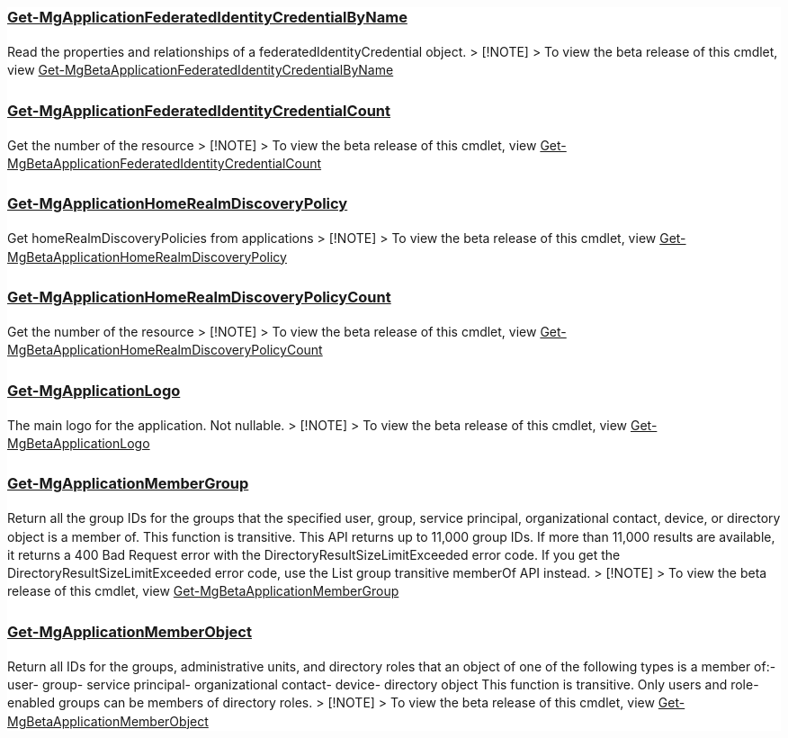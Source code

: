 ### [Get-MgApplicationFederatedIdentityCredentialByName](Get-MgApplicationFederatedIdentityCredentialByName.md)
Read the properties and relationships of a federatedIdentityCredential object.  > [!NOTE] > To view the beta release of this cmdlet, view [Get-MgBetaApplicationFederatedIdentityCredentialByName](/powershell/module/Microsoft.Graph.Beta.Applications/Get-MgBetaApplicationFederatedIdentityCredentialByName?view=graph-powershell-beta)

### [Get-MgApplicationFederatedIdentityCredentialCount](Get-MgApplicationFederatedIdentityCredentialCount.md)
Get the number of the resource  > [!NOTE] > To view the beta release of this cmdlet, view [Get-MgBetaApplicationFederatedIdentityCredentialCount](/powershell/module/Microsoft.Graph.Beta.Applications/Get-MgBetaApplicationFederatedIdentityCredentialCount?view=graph-powershell-beta)

### [Get-MgApplicationHomeRealmDiscoveryPolicy](Get-MgApplicationHomeRealmDiscoveryPolicy.md)
Get homeRealmDiscoveryPolicies from applications  > [!NOTE] > To view the beta release of this cmdlet, view [Get-MgBetaApplicationHomeRealmDiscoveryPolicy](/powershell/module/Microsoft.Graph.Beta.Applications/Get-MgBetaApplicationHomeRealmDiscoveryPolicy?view=graph-powershell-beta)

### [Get-MgApplicationHomeRealmDiscoveryPolicyCount](Get-MgApplicationHomeRealmDiscoveryPolicyCount.md)
Get the number of the resource  > [!NOTE] > To view the beta release of this cmdlet, view [Get-MgBetaApplicationHomeRealmDiscoveryPolicyCount](/powershell/module/Microsoft.Graph.Beta.Applications/Get-MgBetaApplicationHomeRealmDiscoveryPolicyCount?view=graph-powershell-beta)

### [Get-MgApplicationLogo](Get-MgApplicationLogo.md)
The main logo for the application. Not nullable.  > [!NOTE] > To view the beta release of this cmdlet, view [Get-MgBetaApplicationLogo](/powershell/module/Microsoft.Graph.Beta.Applications/Get-MgBetaApplicationLogo?view=graph-powershell-beta)

### [Get-MgApplicationMemberGroup](Get-MgApplicationMemberGroup.md)
Return all the group IDs for the groups that the specified user, group, service principal, organizational contact, device, or directory object is a member of. This function is transitive. This API returns up to 11,000 group IDs. If more than 11,000 results are available, it returns a 400 Bad Request error with the DirectoryResultSizeLimitExceeded error code. If you get the DirectoryResultSizeLimitExceeded error code, use the List group transitive memberOf API instead.  > [!NOTE] > To view the beta release of this cmdlet, view [Get-MgBetaApplicationMemberGroup](/powershell/module/Microsoft.Graph.Beta.Applications/Get-MgBetaApplicationMemberGroup?view=graph-powershell-beta)

### [Get-MgApplicationMemberObject](Get-MgApplicationMemberObject.md)
Return all IDs for the groups, administrative units, and directory roles that an object of one of the following types is a member of:- user- group- service principal- organizational contact- device- directory object This function is transitive. Only users and role-enabled groups can be members of directory roles.  > [!NOTE] > To view the beta release of this cmdlet, view [Get-MgBetaApplicationMemberObject](/powershell/module/Microsoft.Graph.Beta.Applications/Get-MgBetaApplicationMemberObject?view=graph-powershell-beta)
